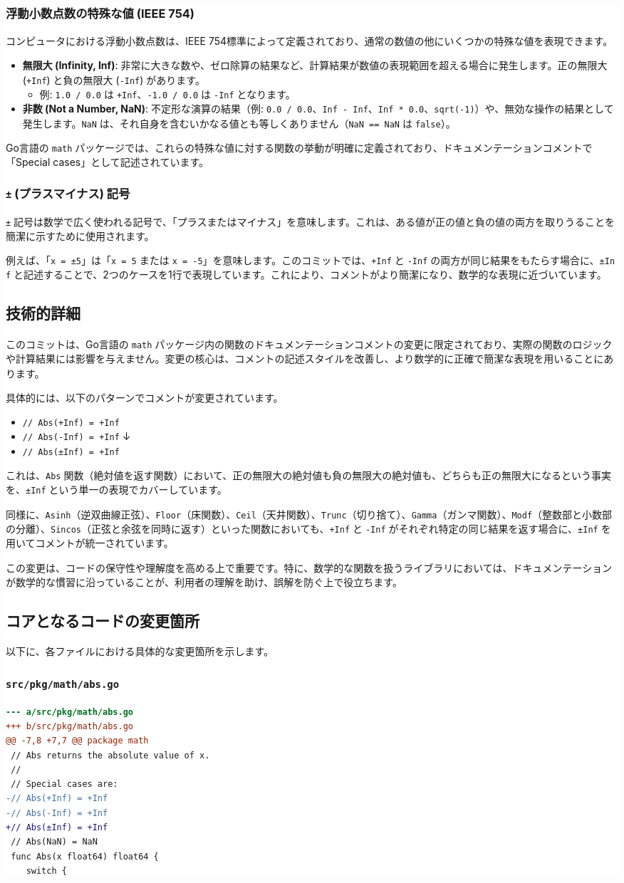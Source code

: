 ### 浮動小数点数の特殊な値 (IEEE 754)

コンピュータにおける浮動小数点数は、IEEE 754標準によって定義されており、通常の数値の他にいくつかの特殊な値を表現できます。

*   **無限大 (Infinity, Inf)**: 非常に大きな数や、ゼロ除算の結果など、計算結果が数値の表現範囲を超える場合に発生します。正の無限大 (`+Inf`) と負の無限大 (`-Inf`) があります。
    *   例: `1.0 / 0.0` は `+Inf`、`-1.0 / 0.0` は `-Inf` となります。
*   **非数 (Not a Number, NaN)**: 不定形な演算の結果（例: `0.0 / 0.0`、`Inf - Inf`、`Inf * 0.0`、`sqrt(-1)`）や、無効な操作の結果として発生します。`NaN` は、それ自身を含むいかなる値とも等しくありません（`NaN == NaN` は `false`）。

Go言語の `math` パッケージでは、これらの特殊な値に対する関数の挙動が明確に定義されており、ドキュメンテーションコメントで「Special cases」として記述されています。

### `±` (プラスマイナス) 記号

`±` 記号は数学で広く使われる記号で、「プラスまたはマイナス」を意味します。これは、ある値が正の値と負の値の両方を取りうることを簡潔に示すために使用されます。

例えば、「`x = ±5`」は「`x = 5` または `x = -5`」を意味します。このコミットでは、`+Inf` と `-Inf` の両方が同じ結果をもたらす場合に、`±Inf` と記述することで、2つのケースを1行で表現しています。これにより、コメントがより簡潔になり、数学的な表現に近づいています。

## 技術的詳細

このコミットは、Go言語の `math` パッケージ内の関数のドキュメンテーションコメントの変更に限定されており、実際の関数のロジックや計算結果には影響を与えません。変更の核心は、コメントの記述スタイルを改善し、より数学的に正確で簡潔な表現を用いることにあります。

具体的には、以下のパターンでコメントが変更されています。

*   `// Abs(+Inf) = +Inf`
*   `// Abs(-Inf) = +Inf`
    ↓
*   `// Abs(±Inf) = +Inf`

これは、`Abs` 関数（絶対値を返す関数）において、正の無限大の絶対値も負の無限大の絶対値も、どちらも正の無限大になるという事実を、`±Inf` という単一の表現でカバーしています。

同様に、`Asinh`（逆双曲線正弦）、`Floor`（床関数）、`Ceil`（天井関数）、`Trunc`（切り捨て）、`Gamma`（ガンマ関数）、`Modf`（整数部と小数部の分離）、`Sincos`（正弦と余弦を同時に返す）といった関数においても、`+Inf` と `-Inf` がそれぞれ特定の同じ結果を返す場合に、`±Inf` を用いてコメントが統一されています。

この変更は、コードの保守性や理解度を高める上で重要です。特に、数学的な関数を扱うライブラリにおいては、ドキュメンテーションが数学的な慣習に沿っていることが、利用者の理解を助け、誤解を防ぐ上で役立ちます。

## コアとなるコードの変更箇所

以下に、各ファイルにおける具体的な変更箇所を示します。

### `src/pkg/math/abs.go`

```diff
--- a/src/pkg/math/abs.go
+++ b/src/pkg/math/abs.go
@@ -7,8 +7,7 @@ package math
 // Abs returns the absolute value of x.
 //
 // Special cases are:
-//	Abs(+Inf) = +Inf
-//	Abs(-Inf) = +Inf
+//	Abs(±Inf) = +Inf
 //	Abs(NaN) = NaN
 func Abs(x float64) float64 {
 	switch {
```
